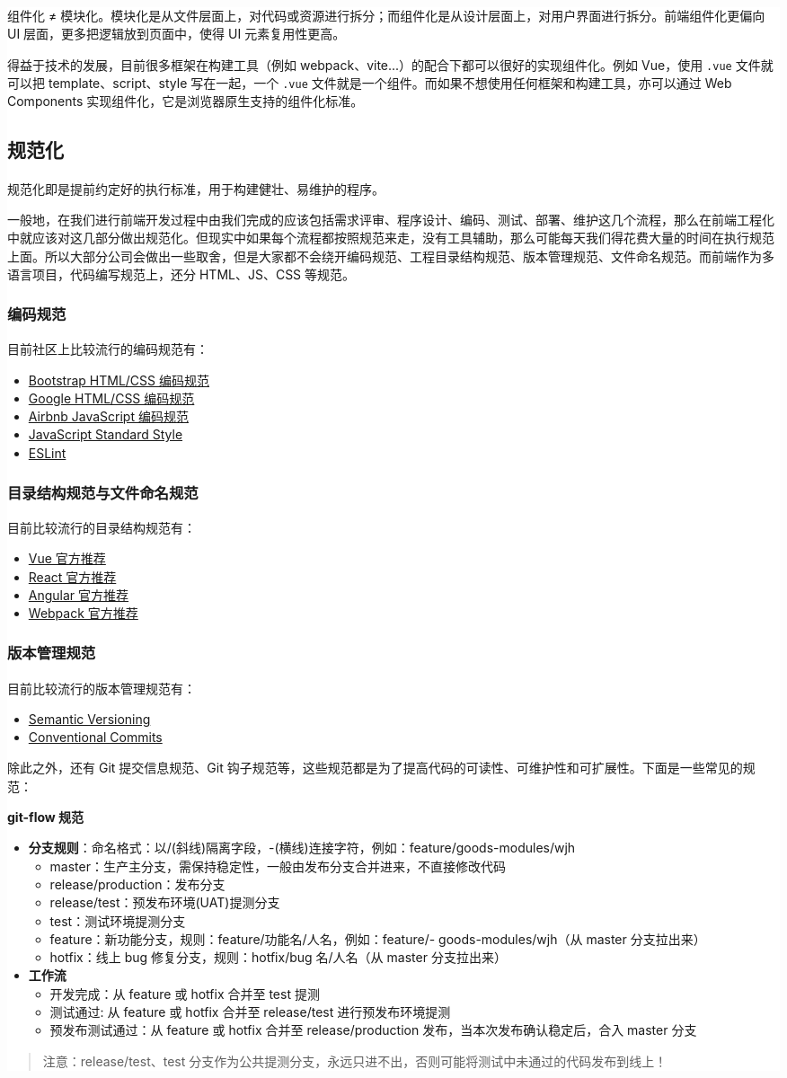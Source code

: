 组件化 ≠ 模块化。模块化是从文件层面上，对代码或资源进行拆分；而组件化是从设计层面上，对用户界面进行拆分。前端组件化更偏向 UI 层面，更多把逻辑放到页面中，使得 UI 元素复用性更高。

得益于技术的发展，目前很多框架在构建工具（例如 webpack、vite...）的配合下都可以很好的实现组件化。例如 Vue，使用 `.vue` 文件就可以把 template、script、style 写在一起，一个 `.vue` 文件就是一个组件。而如果不想使用任何框架和构建工具，亦可以通过 Web Components 实现组件化，它是浏览器原生支持的组件化标准。

## 规范化

规范化即是提前约定好的执行标准，用于构建健壮、易维护的程序。

一般地，在我们进行前端开发过程中由我们完成的应该包括需求评审、程序设计、编码、测试、部署、维护这几个流程，那么在前端工程化中就应该对这几部分做出规范化。但现实中如果每个流程都按照规范来走，没有工具辅助，那么可能每天我们得花费大量的时间在执行规范上面。所以大部分公司会做出一些取舍，但是大家都不会绕开编码规范、工程目录结构规范、版本管理规范、文件命名规范。而前端作为多语言项目，代码编写规范上，还分 HTML、JS、CSS 等规范。

### 编码规范

目前社区上比较流行的编码规范有：

- [Bootstrap HTML/CSS 编码规范](https://codeguide.bootcss.com/)
- [Google HTML/CSS 编码规范](https://google.github.io/styleguide/htmlcssguide.html)
- [Airbnb JavaScript 编码规范](https://github.com/airbnb/javascript)
- [JavaScript Standard Style](https://standardjs.com/rules-zhcn.html)
- [ESLint](https://eslint.org/docs/user-guide/configuring)

### 目录结构规范与文件命名规范

目前比较流行的目录结构规范有：

- [Vue 官方推荐](https://vuejs.org/v2/style-guide/)
- [React 官方推荐](https://reactjs.org/docs/faq-structure.html)
- [Angular 官方推荐](https://angular.io/guide/styleguide)
- [Webpack 官方推荐](https://webpack.js.org/guides/output-management/)

### 版本管理规范

目前比较流行的版本管理规范有：

- [Semantic Versioning](https://semver.org/)
- [Conventional Commits](https://www.conventionalcommits.org/en/v1.0.0/)

除此之外，还有 Git 提交信息规范、Git 钩子规范等，这些规范都是为了提高代码的可读性、可维护性和可扩展性。下面是一些常见的规范：

**git-flow 规范**

- **分支规则**：命名格式：以/(斜线)隔离字段，-(横线)连接字符，例如：feature/goods-modules/wjh
  - master：生产主分支，需保持稳定性，一般由发布分支合并进来，不直接修改代码
  - release/production：发布分支
  - release/test：预发布环境(UAT)提测分支
  - test：测试环境提测分支
  - feature：新功能分支，规则：feature/功能名/人名，例如：feature/- goods-modules/wjh（从 master 分支拉出来）
  - hotfix：线上 bug 修复分支，规则：hotfix/bug 名/人名（从 master 分支拉出来）
- **工作流**
  - 开发完成：从 feature 或 hotfix 合并至 test 提测
  - 测试通过: 从 feature 或 hotfix 合并至 release/test 进行预发布环境提测
  - 预发布测试通过：从 feature 或 hotfix 合并至 release/production 发布，当本次发布确认稳定后，合入 master 分支

> 注意：release/test、test 分支作为公共提测分支，永远只进不出，否则可能将测试中未通过的代码发布到线上！
